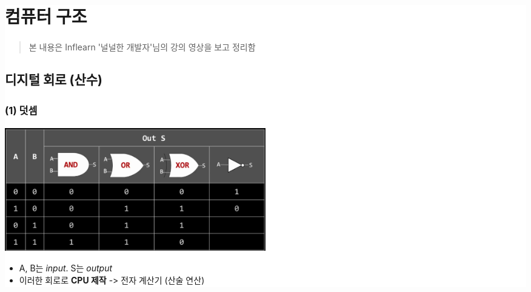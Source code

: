 컴퓨터 구조
=============
> 본 내용은 Inflearn '널널한 개발자'님의 강의 영상을 보고 정리함

디지털 회로 (산수)
---------------------

### (1) 덧셈

<img src="https://github.com/Hakunam97/TIL/blob/master/Computer%20Science/images/%EB%94%94%EC%A7%80%ED%84%B8%ED%9A%8C%EB%A1%9C.jpg" width="50%" height="30%" title="digital" alt="digital"></img>

- A, B는 *input*. S는 *output*
- 이러한 회로로 **CPU 제작** -> 전자 계산기 (산술 연산)
